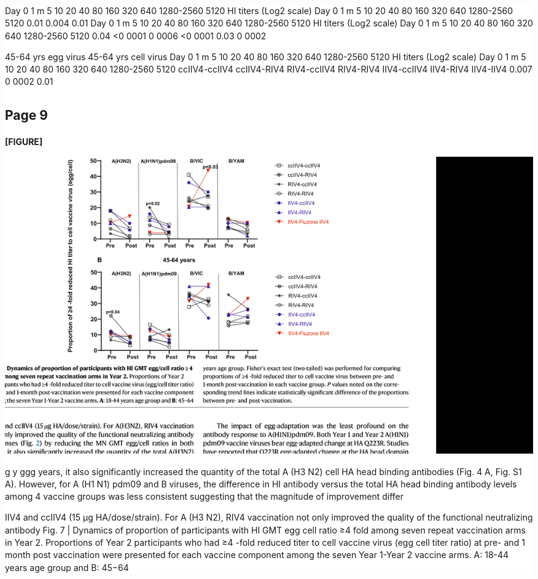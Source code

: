 Day 0 1 m 5 10 20 40 80 160 320 640 1280-2560 5120 HI titers (Log2 scale) Day 0 1 m 5 10 20 40 80 160 320 640 1280-2560 5120 0.01 0.004 0.01 Day 0 1 m 5 10 20 40 80 160 320 640 1280-2560 5120 HI titers (Log2 scale) Day 0 1 m 5 10 20 40 80 160 320 640 1280-2560 5120 0.04 <0 0001 0 0006 <0 0001 0.03 0 0002

45-64 yrs egg virus 45-64 yrs cell virus Day 0 1 m 5 10 20 40 80 160 320 640 1280-2560 5120 HI titers (Log2 scale) Day 0 1 m 5 10 20 40 80 160 320 640 1280-2560 5120 ccIIV4-ccIIV4 ccIIV4-RIV4 RIV4-ccIIV4 RIV4-RIV4 IIV4-ccIIV4 IIV4-RIV4 IIV4-IIV4 0.007 0 0002 0.01


## Page 9


**[FIGURE]**

![Figure from page 9](figures/figure_p9_det_8_005.png)

g y ggg years, it also significantly increased the quantity of the total A (H3 N2) cell HA head binding antibodies (Fig. 4 A, Fig. S1 A). However, for A (H1 N1) pdm09 and B viruses, the difference in HI antibody versus the total HA head binding antibody levels among 4 vaccine groups was less consistent suggesting that the magnitude of improvement differ

IIV4 and ccIIV4 (15 µg HA/dose/strain). For A (H3 N2), RIV4 vaccination not only improved the quality of the functional neutralizing antibody Fig. 7 | Dynamics of proportion of participants with HI GMT egg cell ratio ≥4 fold among seven repeat vaccination arms in Year 2. Proportions of Year 2 participants who had ≥4 -fold reduced titer to cell vaccine virus (egg cell titer ratio) at pre- and 1 month post vaccination were presented for each vaccine component among the seven Year 1-Year 2 vaccine arms. A: 18-44 years age group and B: 45−64
